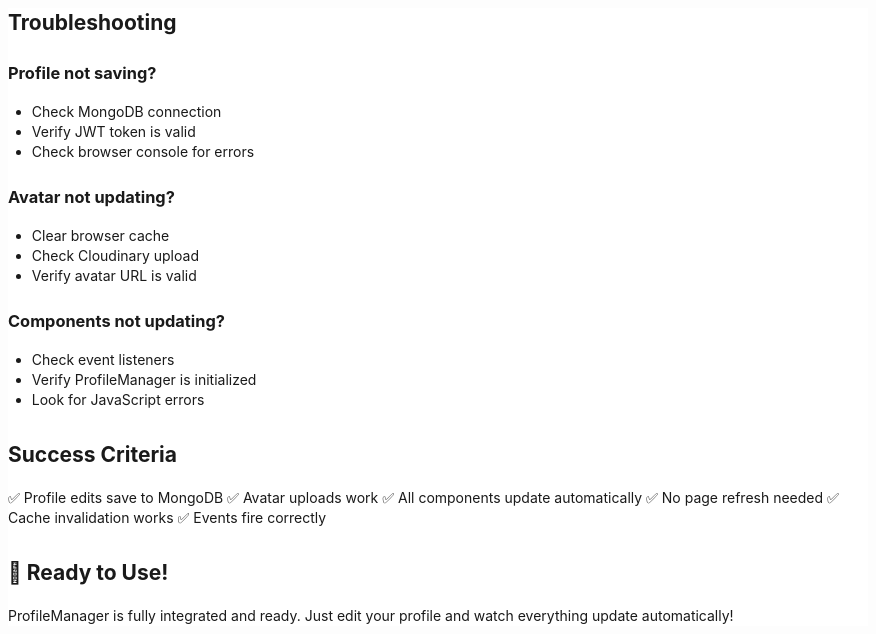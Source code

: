 ## Troubleshooting

### Profile not saving?
- Check MongoDB connection
- Verify JWT token is valid
- Check browser console for errors

### Avatar not updating?
- Clear browser cache
- Check Cloudinary upload
- Verify avatar URL is valid

### Components not updating?
- Check event listeners
- Verify ProfileManager is initialized
- Look for JavaScript errors

## Success Criteria

✅ Profile edits save to MongoDB
✅ Avatar uploads work
✅ All components update automatically
✅ No page refresh needed
✅ Cache invalidation works
✅ Events fire correctly

## 🎉 Ready to Use!

ProfileManager is fully integrated and ready. Just edit your profile and watch everything update automatically!
